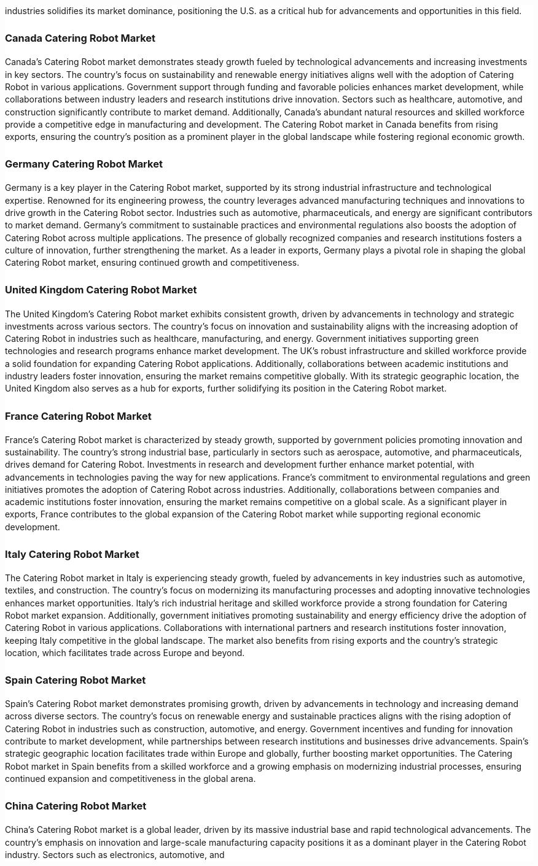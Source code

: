 industries solidifies its market dominance, positioning the U.S. as a critical hub for advancements and opportunities in this field.</p><h3>Canada Catering Robot Market</h3><p>Canada&rsquo;s Catering Robot market demonstrates steady growth fueled by technological advancements and increasing investments in key sectors. The country&rsquo;s focus on sustainability and renewable energy initiatives aligns well with the adoption of Catering Robot in various applications. Government support through funding and favorable policies enhances market development, while collaborations between industry leaders and research institutions drive innovation. Sectors such as healthcare, automotive, and construction significantly contribute to market demand. Additionally, Canada&rsquo;s abundant natural resources and skilled workforce provide a competitive edge in manufacturing and development. The Catering Robot market in Canada benefits from rising exports, ensuring the country&rsquo;s position as a prominent player in the global landscape while fostering regional economic growth.</p><h3>Germany Catering Robot Market</h3><p>Germany is a key player in the Catering Robot market, supported by its strong industrial infrastructure and technological expertise. Renowned for its engineering prowess, the country leverages advanced manufacturing techniques and innovations to drive growth in the Catering Robot sector. Industries such as automotive, pharmaceuticals, and energy are significant contributors to market demand. Germany&rsquo;s commitment to sustainable practices and environmental regulations also boosts the adoption of Catering Robot across multiple applications. The presence of globally recognized companies and research institutions fosters a culture of innovation, further strengthening the market. As a leader in exports, Germany plays a pivotal role in shaping the global Catering Robot market, ensuring continued growth and competitiveness.</p><h3>United Kingdom Catering Robot Market</h3><p>The United Kingdom&rsquo;s Catering Robot market exhibits consistent growth, driven by advancements in technology and strategic investments across various sectors. The country&rsquo;s focus on innovation and sustainability aligns with the increasing adoption of Catering Robot in industries such as healthcare, manufacturing, and energy. Government initiatives supporting green technologies and research programs enhance market development. The UK&rsquo;s robust infrastructure and skilled workforce provide a solid foundation for expanding Catering Robot applications. Additionally, collaborations between academic institutions and industry leaders foster innovation, ensuring the market remains competitive globally. With its strategic geographic location, the United Kingdom also serves as a hub for exports, further solidifying its position in the Catering Robot market.</p><h3>France Catering Robot Market</h3><p>France&rsquo;s Catering Robot market is characterized by steady growth, supported by government policies promoting innovation and sustainability. The country&rsquo;s strong industrial base, particularly in sectors such as aerospace, automotive, and pharmaceuticals, drives demand for Catering Robot. Investments in research and development further enhance market potential, with advancements in technologies paving the way for new applications. France&rsquo;s commitment to environmental regulations and green initiatives promotes the adoption of Catering Robot across industries. Additionally, collaborations between companies and academic institutions foster innovation, ensuring the market remains competitive on a global scale. As a significant player in exports, France contributes to the global expansion of the Catering Robot market while supporting regional economic development.</p><h3>Italy Catering Robot Market</h3><p>The Catering Robot market in Italy is experiencing steady growth, fueled by advancements in key industries such as automotive, textiles, and construction. The country&rsquo;s focus on modernizing its manufacturing processes and adopting innovative technologies enhances market opportunities. Italy&rsquo;s rich industrial heritage and skilled workforce provide a strong foundation for Catering Robot market expansion. Additionally, government initiatives promoting sustainability and energy efficiency drive the adoption of Catering Robot in various applications. Collaborations with international partners and research institutions foster innovation, keeping Italy competitive in the global landscape. The market also benefits from rising exports and the country&rsquo;s strategic location, which facilitates trade across Europe and beyond.</p><h3>Spain Catering Robot Market</h3><p>Spain&rsquo;s Catering Robot market demonstrates promising growth, driven by advancements in technology and increasing demand across diverse sectors. The country&rsquo;s focus on renewable energy and sustainable practices aligns with the rising adoption of Catering Robot in industries such as construction, automotive, and energy. Government incentives and funding for innovation contribute to market development, while partnerships between research institutions and businesses drive advancements. Spain&rsquo;s strategic geographic location facilitates trade within Europe and globally, further boosting market opportunities. The Catering Robot market in Spain benefits from a skilled workforce and a growing emphasis on modernizing industrial processes, ensuring continued expansion and competitiveness in the global arena.</p><h3>China Catering Robot Market</h3><p>China&rsquo;s Catering Robot market is a global leader, driven by its massive industrial base and rapid technological advancements. The country&rsquo;s emphasis on innovation and large-scale manufacturing capacity positions it as a dominant player in the Catering Robot industry. Sectors such as electronics, automotive, and